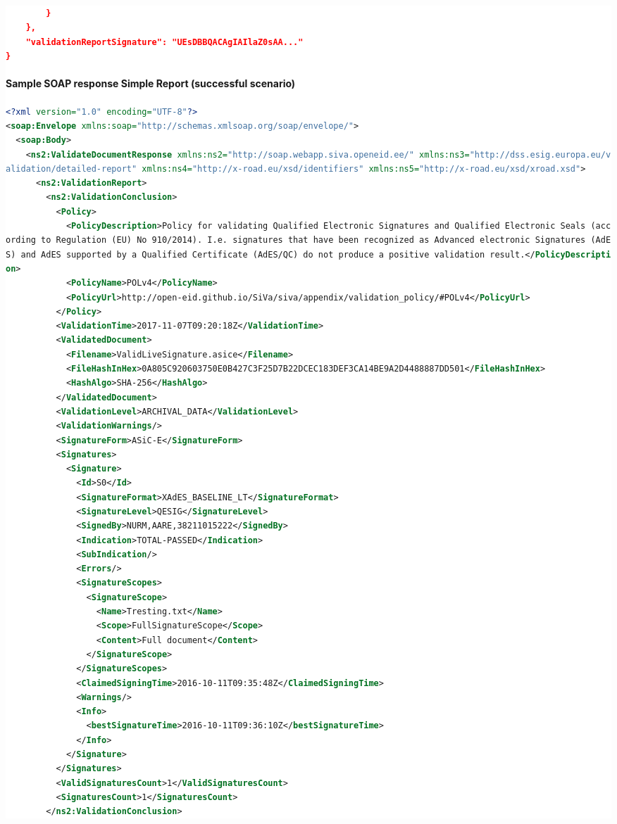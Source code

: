 ```json
        }
    },
    "validationReportSignature": "UEsDBBQACAgIAIlaZ0sAA..."
}

```

#### Sample SOAP response Simple Report (successful scenario)

```xml
<?xml version="1.0" encoding="UTF-8"?>
<soap:Envelope xmlns:soap="http://schemas.xmlsoap.org/soap/envelope/">
  <soap:Body>
    <ns2:ValidateDocumentResponse xmlns:ns2="http://soap.webapp.siva.openeid.ee/" xmlns:ns3="http://dss.esig.europa.eu/validation/detailed-report" xmlns:ns4="http://x-road.eu/xsd/identifiers" xmlns:ns5="http://x-road.eu/xsd/xroad.xsd">
      <ns2:ValidationReport>
        <ns2:ValidationConclusion>
          <Policy>
            <PolicyDescription>Policy for validating Qualified Electronic Signatures and Qualified Electronic Seals (according to Regulation (EU) No 910/2014). I.e. signatures that have been recognized as Advanced electronic Signatures (AdES) and AdES supported by a Qualified Certificate (AdES/QC) do not produce a positive validation result.</PolicyDescription>
            <PolicyName>POLv4</PolicyName>
            <PolicyUrl>http://open-eid.github.io/SiVa/siva/appendix/validation_policy/#POLv4</PolicyUrl>
          </Policy>
          <ValidationTime>2017-11-07T09:20:18Z</ValidationTime>
          <ValidatedDocument>
            <Filename>ValidLiveSignature.asice</Filename>
            <FileHashInHex>0A805C920603750E0B427C3F25D7B22DCEC183DEF3CA14BE9A2D4488887DD501</FileHashInHex>
            <HashAlgo>SHA-256</HashAlgo>
          </ValidatedDocument>
          <ValidationLevel>ARCHIVAL_DATA</ValidationLevel>
          <ValidationWarnings/>
          <SignatureForm>ASiC-E</SignatureForm>
          <Signatures>
            <Signature>
              <Id>S0</Id>
              <SignatureFormat>XAdES_BASELINE_LT</SignatureFormat>
              <SignatureLevel>QESIG</SignatureLevel>
              <SignedBy>NURM,AARE,38211015222</SignedBy>
              <Indication>TOTAL-PASSED</Indication>
              <SubIndication/>
              <Errors/>
              <SignatureScopes>
                <SignatureScope>
                  <Name>Tresting.txt</Name>
                  <Scope>FullSignatureScope</Scope>
                  <Content>Full document</Content>
                </SignatureScope>
              </SignatureScopes>
              <ClaimedSigningTime>2016-10-11T09:35:48Z</ClaimedSigningTime>
              <Warnings/>
              <Info>
                <bestSignatureTime>2016-10-11T09:36:10Z</bestSignatureTime>
              </Info>
            </Signature>
          </Signatures>
          <ValidSignaturesCount>1</ValidSignaturesCount>
          <SignaturesCount>1</SignaturesCount>
        </ns2:ValidationConclusion>
```